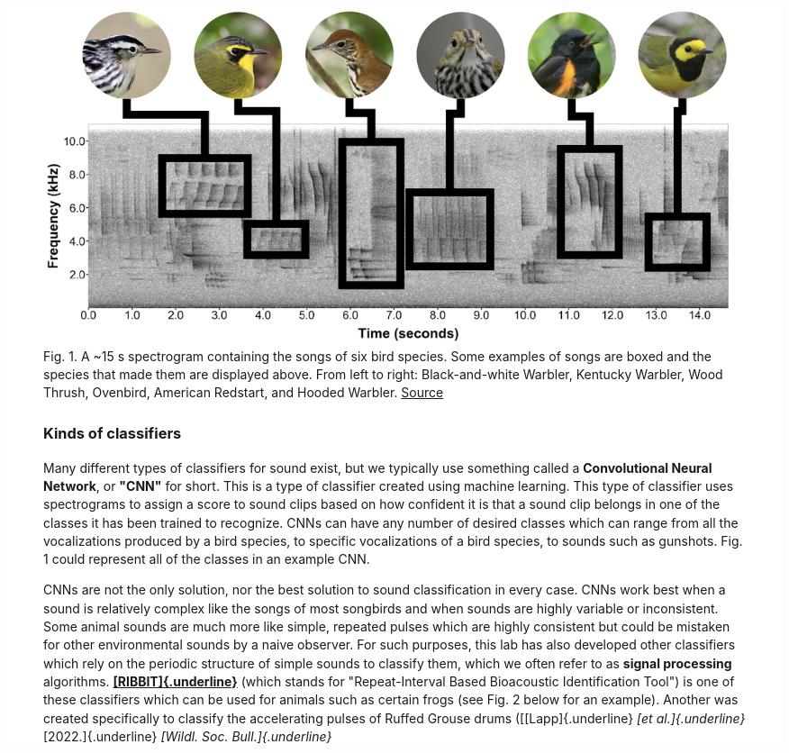 

<figure>
    <img src="./media/image41.png">
    <figcaption>Fig. 1. A ~15 s spectrogram containing the songs of six bird species.
Some examples of songs are boxed and the species that made them are
displayed above. From left to right: Black-and-white Warbler, Kentucky
Warbler, Wood Thrush, Ovenbird, American Redstart, and Hooded Warbler. <a href="https://www.markdownguide.org](https://docs.google.com/presentation/d/1vLECcAX1Mmch1FftEMVxAry27LteIPsUyAfBjnlLJb4/edit#slide=id.g13d44f3eea1_0_44" target="_blank"> Source</a>


        
 


### Kinds of classifiers

Many different types of classifiers for sound exist, but we typically
use something called a **Convolutional Neural Network**, or **"CNN"**
for short. This is a type of classifier created using machine learning.
This type of classifier uses spectrograms to assign a score to sound
clips based on how confident it is that a sound clip belongs in one of
the classes it has been trained to recognize. CNNs can have any number
of desired classes which can range from all the vocalizations produced
by a bird species, to specific vocalizations of a bird species, to
sounds such as gunshots. Fig. 1 could represent all of the classes in an
example CNN.

CNNs are not the only solution, nor the best solution to sound
classification in every case. CNNs work best when a sound is relatively
complex like the songs of most songbirds and when sounds are highly
variable or inconsistent. Some animal sounds are much more like simple,
repeated pulses which are highly consistent but could be mistaken for
other environmental sounds by a naive observer. For such purposes, this
lab has also developed other classifiers which rely on the periodic
structure of simple sounds to classify them, which we often refer to as
**signal processing** algorithms.
[**[RIBBIT]{.underline}**](http://opensoundscape.org/en/latest/tutorials/RIBBIT_pulse_rate_demo.html)
(which stands for "Repeat-Interval Based Bioacoustic Identification
Tool") is one of these classifiers which can be used for animals such as
certain frogs (see Fig. 2 below for an example). Another was created
specifically to classify the accelerating pulses of Ruffed Grouse drums
([[Lapp]{.underline} *[et al.]{.underline}* [2022.]{.underline} *[Wildl.
Soc. Bull.]{.underline}*